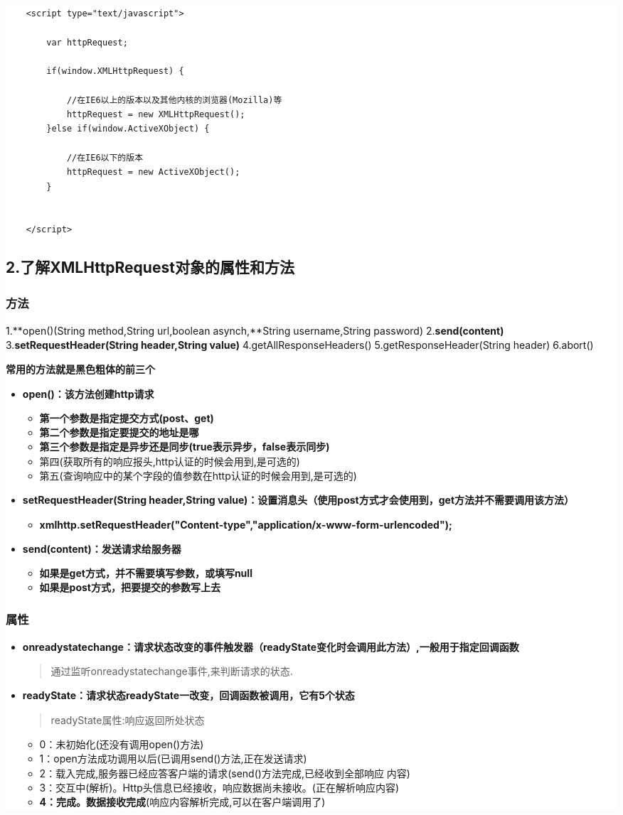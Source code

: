 
        <script type="text/javascript">

            var httpRequest;

            if(window.XMLHttpRequest) {

                //在IE6以上的版本以及其他内核的浏览器(Mozilla)等
                httpRequest = new XMLHttpRequest();
            }else if(window.ActiveXObject) {

                //在IE6以下的版本
                httpRequest = new ActiveXObject();
            }


        </script>

## 2.了解XMLHttpRequest对象的属性和方法

### **方法**
1.**open()(String method,String url,boolean asynch,**String username,String password)
2.**send(content)**
3.**setRequestHeader(String header,String value)**
4.getAllResponseHeaders() 
5.getResponseHeader(String header)
6.abort()

**常用的方法就是黑色粗体的前三个**
* **open()：该方法创建http请求**
    + **第一个参数是指定提交方式(post、get)**
    + **第二个参数是指定要提交的地址是哪**
    + **第三个参数是指定是异步还是同步(true表示异步，false表示同步)**
    + 第四(获取所有的响应报头,http认证的时候会用到,是可选的)
    + 第五(查询响应中的某个字段的值参数在http认证的时候会用到,是可选的)

* **setRequestHeader(String header,String value)：设置消息头（使用post方式才会使用到，get方法并不需要调用该方法）**
    + **xmlhttp.setRequestHeader("Content-type","application/x-www-form-urlencoded");**

* **send(content)：发送请求给服务器**
    + **如果是get方式，并不需要填写参数，或填写null**
    + **如果是post方式，把要提交的参数写上去**

### 属性
* **onreadystatechange：请求状态改变的事件触发器（readyState变化时会调用此方法）,一般用于指定回调函数**

    > 通过监听onreadystatechange事件,来判断请求的状态.

* **readyState：请求状态readyState一改变，回调函数被调用，它有5个状态**
        
    > readyState属性:响应返回所处状态

    + 0：未初始化(还没有调用open()方法)
    + 1：open方法成功调用以后(已调用send()方法,正在发送请求)
    + 2：载入完成,服务器已经应答客户端的请求(send()方法完成,已经收到全部响应 内容)
    + 3：交互中(解析)。Http头信息已经接收，响应数据尚未接收。(正在解析响应内容)
    + **4：完成。数据接收完成**(响应内容解析完成,可以在客户端调用了)
